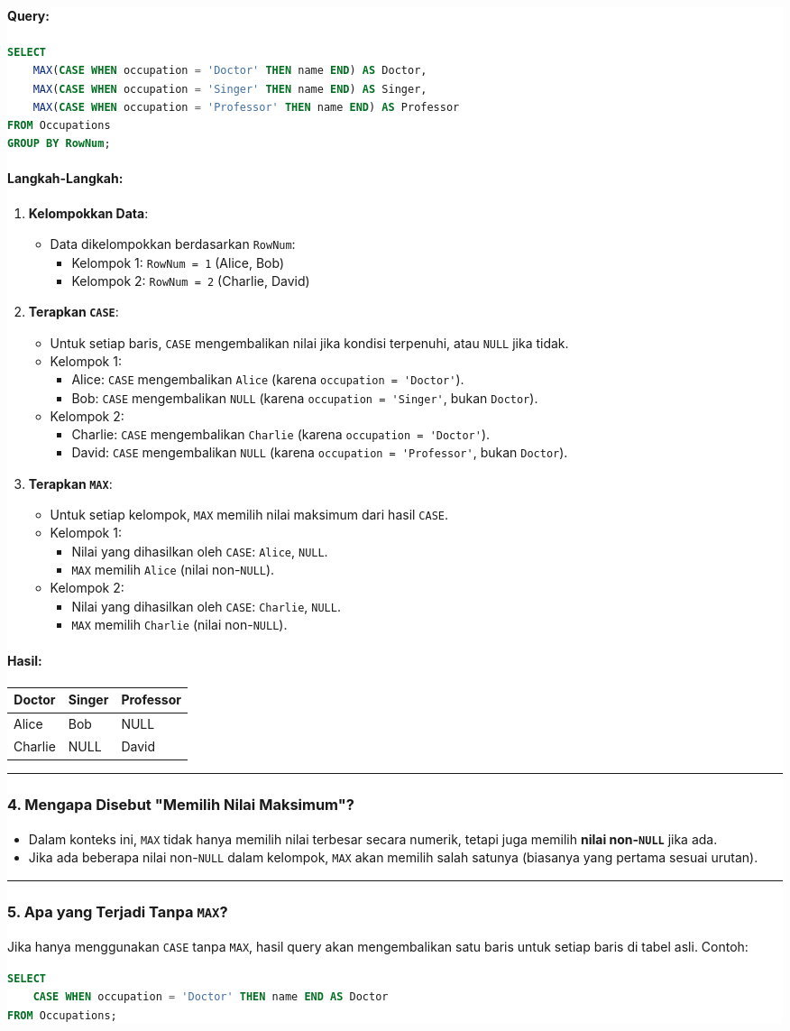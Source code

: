 #### Query:
```sql
SELECT 
    MAX(CASE WHEN occupation = 'Doctor' THEN name END) AS Doctor,
    MAX(CASE WHEN occupation = 'Singer' THEN name END) AS Singer,
    MAX(CASE WHEN occupation = 'Professor' THEN name END) AS Professor
FROM Occupations
GROUP BY RowNum;
```

#### Langkah-Langkah:
1. **Kelompokkan Data**:
   - Data dikelompokkan berdasarkan `RowNum`:
     - Kelompok 1: `RowNum = 1` (Alice, Bob)
     - Kelompok 2: `RowNum = 2` (Charlie, David)

2. **Terapkan `CASE`**:
   - Untuk setiap baris, `CASE` mengembalikan nilai jika kondisi terpenuhi, atau `NULL` jika tidak.
   - Kelompok 1:
     - Alice: `CASE` mengembalikan `Alice` (karena `occupation = 'Doctor'`).
     - Bob: `CASE` mengembalikan `NULL` (karena `occupation = 'Singer'`, bukan `Doctor`).
   - Kelompok 2:
     - Charlie: `CASE` mengembalikan `Charlie` (karena `occupation = 'Doctor'`).
     - David: `CASE` mengembalikan `NULL` (karena `occupation = 'Professor'`, bukan `Doctor`).

3. **Terapkan `MAX`**:
   - Untuk setiap kelompok, `MAX` memilih nilai maksimum dari hasil `CASE`.
   - Kelompok 1:
     - Nilai yang dihasilkan oleh `CASE`: `Alice`, `NULL`.
     - `MAX` memilih `Alice` (nilai non-`NULL`).
   - Kelompok 2:
     - Nilai yang dihasilkan oleh `CASE`: `Charlie`, `NULL`.
     - `MAX` memilih `Charlie` (nilai non-`NULL`).

#### Hasil:
| Doctor  | Singer | Professor |
|---------|--------|-----------|
| Alice   | Bob    | NULL      |
| Charlie | NULL   | David     |

---

### **4. Mengapa Disebut "Memilih Nilai Maksimum"?**
- Dalam konteks ini, `MAX` tidak hanya memilih nilai terbesar secara numerik, tetapi juga memilih **nilai non-`NULL`** jika ada.
- Jika ada beberapa nilai non-`NULL` dalam kelompok, `MAX` akan memilih salah satunya (biasanya yang pertama sesuai urutan).

---

### **5. Apa yang Terjadi Tanpa `MAX`?**
Jika hanya menggunakan `CASE` tanpa `MAX`, hasil query akan mengembalikan satu baris untuk setiap baris di tabel asli. Contoh:
```sql
SELECT 
    CASE WHEN occupation = 'Doctor' THEN name END AS Doctor
FROM Occupations;
```
